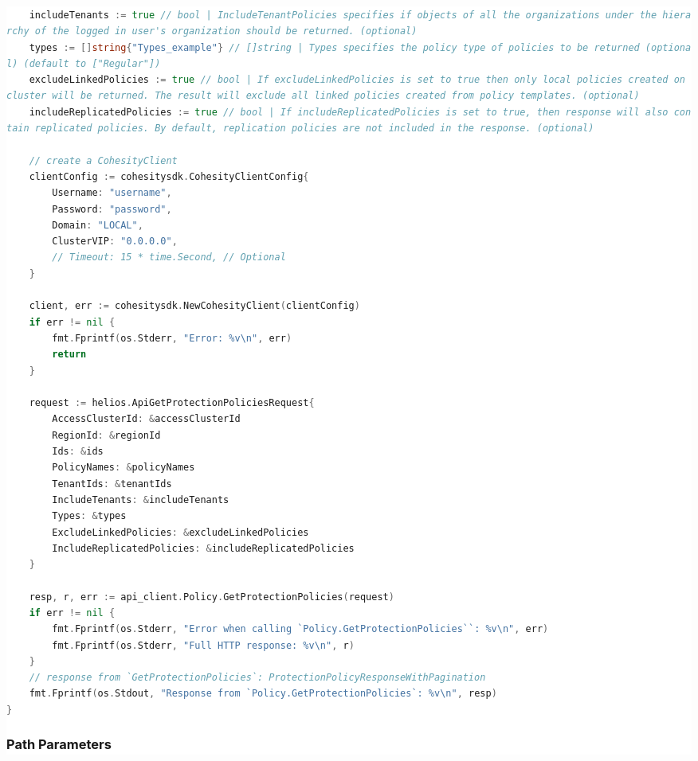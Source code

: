```go
    includeTenants := true // bool | IncludeTenantPolicies specifies if objects of all the organizations under the hierarchy of the logged in user's organization should be returned. (optional)
    types := []string{"Types_example"} // []string | Types specifies the policy type of policies to be returned (optional) (default to ["Regular"])
    excludeLinkedPolicies := true // bool | If excludeLinkedPolicies is set to true then only local policies created on cluster will be returned. The result will exclude all linked policies created from policy templates. (optional)
    includeReplicatedPolicies := true // bool | If includeReplicatedPolicies is set to true, then response will also contain replicated policies. By default, replication policies are not included in the response. (optional)

    // create a CohesityClient
    clientConfig := cohesitysdk.CohesityClientConfig{
        Username: "username",
        Password: "password",
        Domain: "LOCAL",
        ClusterVIP: "0.0.0.0",
        // Timeout: 15 * time.Second, // Optional 
    }

    client, err := cohesitysdk.NewCohesityClient(clientConfig)
    if err != nil {
        fmt.Fprintf(os.Stderr, "Error: %v\n", err)
        return
    }

    request := helios.ApiGetProtectionPoliciesRequest{
        AccessClusterId: &accessClusterId
        RegionId: &regionId
        Ids: &ids
        PolicyNames: &policyNames
        TenantIds: &tenantIds
        IncludeTenants: &includeTenants
        Types: &types
        ExcludeLinkedPolicies: &excludeLinkedPolicies
        IncludeReplicatedPolicies: &includeReplicatedPolicies
    }

    resp, r, err := api_client.Policy.GetProtectionPolicies(request)
    if err != nil {
        fmt.Fprintf(os.Stderr, "Error when calling `Policy.GetProtectionPolicies``: %v\n", err)
        fmt.Fprintf(os.Stderr, "Full HTTP response: %v\n", r)
    }
    // response from `GetProtectionPolicies`: ProtectionPolicyResponseWithPagination
    fmt.Fprintf(os.Stdout, "Response from `Policy.GetProtectionPolicies`: %v\n", resp)
}
```

### Path Parameters

